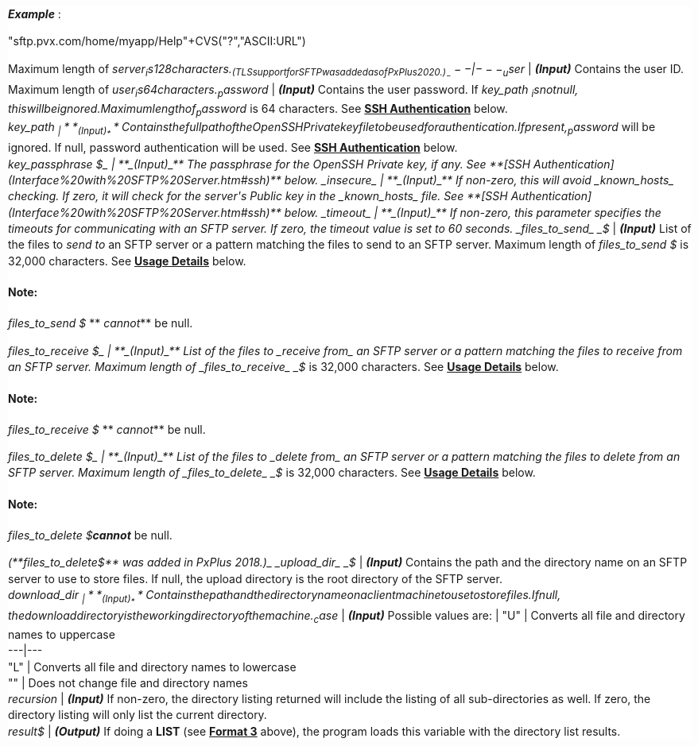 **_Example_** :  
  
"sftp.pvx.com/home/myapp/Help"+CVS("?","ASCII:URL")

Maximum length of _server$_ is 128 characters. _(TLS support for SFTP was added as of PxPlus 2020.)_  
---|---  
_user$_ |  **_(Input)_** Contains the user ID. Maximum length of _user$_ is 64 characters.  
_password$_ |  **_(Input)_** Contains the user password. If _key_path_ _$_ is not null, this will be ignored. Maximum length of _password$_ is 64 characters. See **[SSH Authentication](Interface%20with%20SFTP%20Server.htm#ssh)** below.  
_key_path_ _$_ |  **_(Input)_** Contains the full path of the OpenSSH Private key file to be used for authentication. If present, _password$_ will be ignored. If null, password authentication will be used. See **[SSH Authentication](Interface%20with%20SFTP%20Server.htm#ssh)** below.  
_key_passphrase_ _$_ |  **_(Input)_** The passphrase for the OpenSSH Private key, if any. See **[SSH Authentication](Interface%20with%20SFTP%20Server.htm#ssh)** below.  
_insecure_ |  **_(Input)_** If non-zero, this will avoid _known_hosts_ checking. If zero, it will check for the server's Public key in the _known_hosts_ file. See **[SSH Authentication](Interface%20with%20SFTP%20Server.htm#ssh)** below.  
_timeout_ |  **_(Input)_** If non-zero, this parameter specifies the timeouts for communicating with an SFTP server. If zero, the timeout value is set to 60 seconds.  
_files_to_send_ _$_ |  **_(Input)_** List of the files to _send to_ an SFTP server or a pattern matching the files to send to an SFTP server. Maximum length of _files_to_send_ _$_ is 32,000 characters. See **[Usage Details](Interface%20with%20SFTP%20Server.htm#usage)** below.

#### **Note:**  
_files_to_send_ _$_ ** _cannot_** be null.  
  
_files_to_receive_ _$_ |  **_(Input)_** List of the files to _receive from_ an SFTP server or a pattern matching the files to receive from an SFTP server. Maximum length of _files_to_receive_ _$_ is 32,000 characters. See **[Usage Details](Interface%20with%20SFTP%20Server.htm#usage)** below.

#### **Note:**  
_files_to_receive_ _$_ ** _cannot_** be null.  
  
_files_to_delete_ _$_ |  **_(Input)_** List of the files to _delete from_ an SFTP server or a pattern matching the files to delete from an SFTP server. Maximum length of _files_to_delete_ _$_ is 32,000 characters. See **[Usage Details](Interface%20with%20SFTP%20Server.htm#usage)** below.

#### **Note:**  
_files_to_delete_ _$**cannot**_ be null.

_(**files_to_delete$** was added in PxPlus 2018.)_  
_upload_dir_ _$_ |  **_(Input)_** Contains the path and the directory name on an SFTP server to use to store files. If null, the upload directory is the root directory of the SFTP server.  
_download_dir_ _$_ |  **_(Input)_** Contains the path and the directory name on a client machine to use to store files. If null, the download directory is the working directory of the machine.  
_case$_ |  **_(Input)_** Possible values are: |  "U" |  Converts all file and directory names to uppercase  
---|---  
"L" |  Converts all file and directory names to lowercase  
"" |  Does not change file and directory names  
_recursion_ |  **_(Input)_** If non-zero, the directory listing returned will include the listing of all sub-directories as well. If zero, the directory listing will only list the current directory.  
_result$_ |  **_(Output)_** If doing a **LIST** (see **[Format 3](Interface%20with%20SFTP%20Server.htm#format3)** above), the program loads this variable with the directory list results.  
  